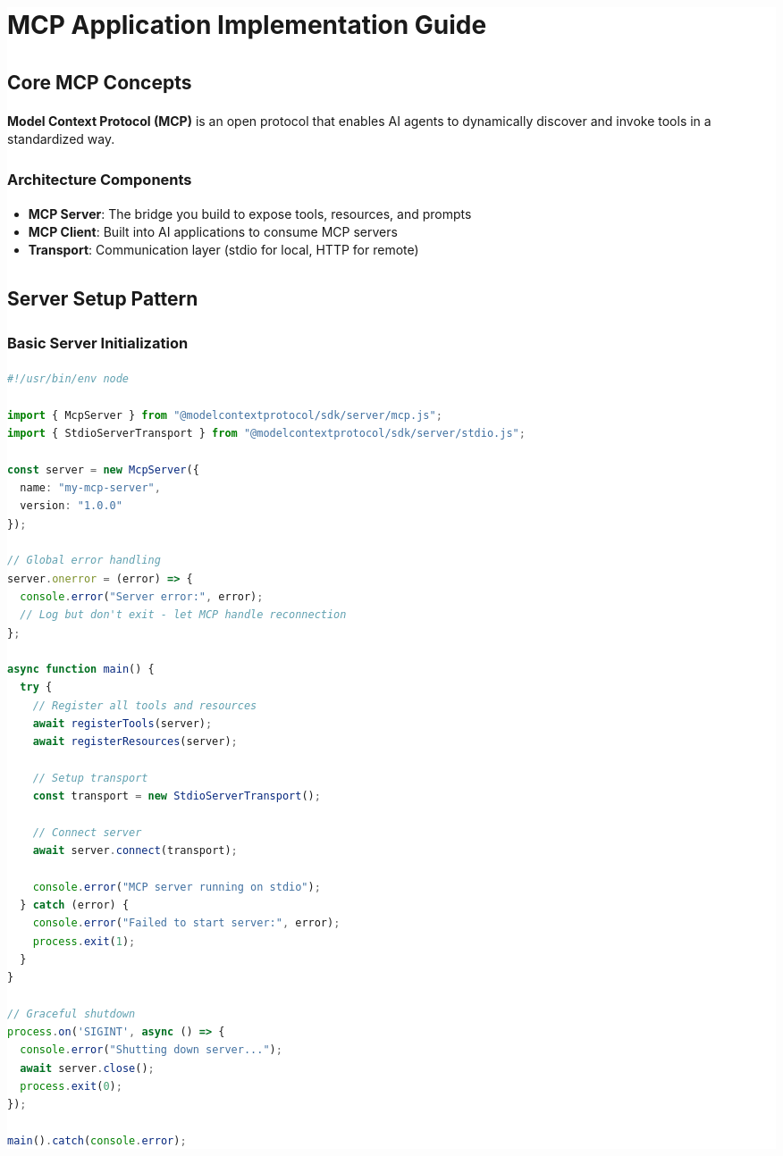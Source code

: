 # MCP Application Implementation Guide

## Core MCP Concepts

**Model Context Protocol (MCP)** is an open protocol that enables AI agents to dynamically discover and invoke tools in a standardized way.

### Architecture Components
- **MCP Server**: The bridge you build to expose tools, resources, and prompts
- **MCP Client**: Built into AI applications to consume MCP servers
- **Transport**: Communication layer (stdio for local, HTTP for remote)

## Server Setup Pattern

### Basic Server Initialization
```typescript
#!/usr/bin/env node

import { McpServer } from "@modelcontextprotocol/sdk/server/mcp.js";
import { StdioServerTransport } from "@modelcontextprotocol/sdk/server/stdio.js";

const server = new McpServer({
  name: "my-mcp-server",
  version: "1.0.0"
});

// Global error handling
server.onerror = (error) => {
  console.error("Server error:", error);
  // Log but don't exit - let MCP handle reconnection
};

async function main() {
  try {
    // Register all tools and resources
    await registerTools(server);
    await registerResources(server);

    // Setup transport
    const transport = new StdioServerTransport();

    // Connect server
    await server.connect(transport);

    console.error("MCP server running on stdio");
  } catch (error) {
    console.error("Failed to start server:", error);
    process.exit(1);
  }
}

// Graceful shutdown
process.on('SIGINT', async () => {
  console.error("Shutting down server...");
  await server.close();
  process.exit(0);
});

main().catch(console.error);
```

